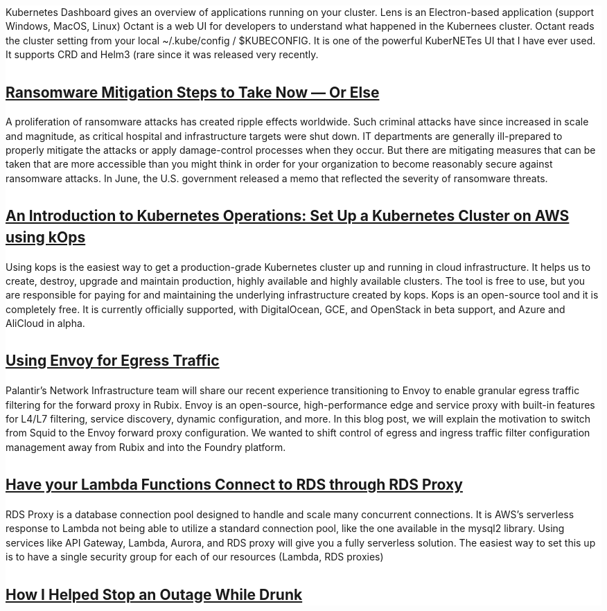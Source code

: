 Kubernetes Dashboard gives an overview of applications running on your cluster. Lens is an Electron-based application (support Windows, MacOS, Linux) Octant is a web UI for developers to understand what happened in the Kubernees cluster. Octant reads the cluster setting from your local ~/.kube/config / $KUBECONFIG. It is one of the powerful KuberNETes UI that I have ever used. It supports CRD and Helm3 (rare since it was released very recently.

## [Ransomware Mitigation Steps to Take Now — Or Else](https://thenewstack.io/ransomware-mitigation-steps-to-take-now-or-else/)

A proliferation of ransomware attacks has created ripple effects worldwide. Such criminal attacks have since increased in scale and magnitude, as critical hospital and infrastructure targets were shut down. IT departments are generally ill-prepared to properly mitigate the attacks or apply damage-control processes when they occur. But there are mitigating measures that can be taken that are more accessible than you might think in order for your organization to become reasonably secure against ransomware attacks. In June, the U.S. government released a memo that reflected the severity of ransomware threats.

## [An Introduction to Kubernetes Operations: Set Up a Kubernetes Cluster on AWS using kOps](https://aws.plainenglish.io/an-introduction-and-setting-up-kubernetes-cluster-on-aws-using-kops-7cfa40901d8e)

Using kops is the easiest way to get a production-grade Kubernetes cluster up and running in cloud infrastructure. It helps us to create, destroy, upgrade and maintain production, highly available and highly available clusters. The tool is free to use, but you are responsible for paying for and maintaining the underlying infrastructure created by kops. Kops is an open-source tool and it is completely free. It is currently officially supported, with DigitalOcean, GCE, and OpenStack in beta support, and Azure and AliCloud in alpha.

## [Using Envoy for Egress Traffic](https://blog.palantir.com/using-envoy-for-egress-traffic-8524d10b5ee2)

Palantir’s Network Infrastructure team will share our recent experience transitioning to Envoy to enable granular egress traffic filtering for the forward proxy in Rubix. Envoy is an open-source, high-performance edge and service proxy with built-in features for L4/L7 filtering, service discovery, dynamic configuration, and more. In this blog post, we will explain the motivation to switch from Squid to the Envoy forward proxy configuration. We wanted to shift control of egress and ingress traffic filter configuration management away from Rubix and into the Foundry platform.

## [Have your Lambda Functions Connect to RDS through RDS Proxy](https://aws.plainenglish.io/have-your-lambda-functions-connect-to-rds-through-rds-proxy-c94072560eee)

RDS Proxy is a database connection pool designed to handle and scale many concurrent connections. It is AWS’s serverless response to Lambda not being able to utilize a standard connection pool, like the one available in the mysql2 library. Using services like API Gateway, Lambda, Aurora, and RDS proxy will give you a fully serverless solution. The easiest way to set this up is to have a single security group for each of our resources (Lambda, RDS proxies)

## [How I Helped Stop an Outage While Drunk](https://betterprogramming.pub/how-i-helped-stop-an-outage-while-drunk-d811a6ef1e59)
